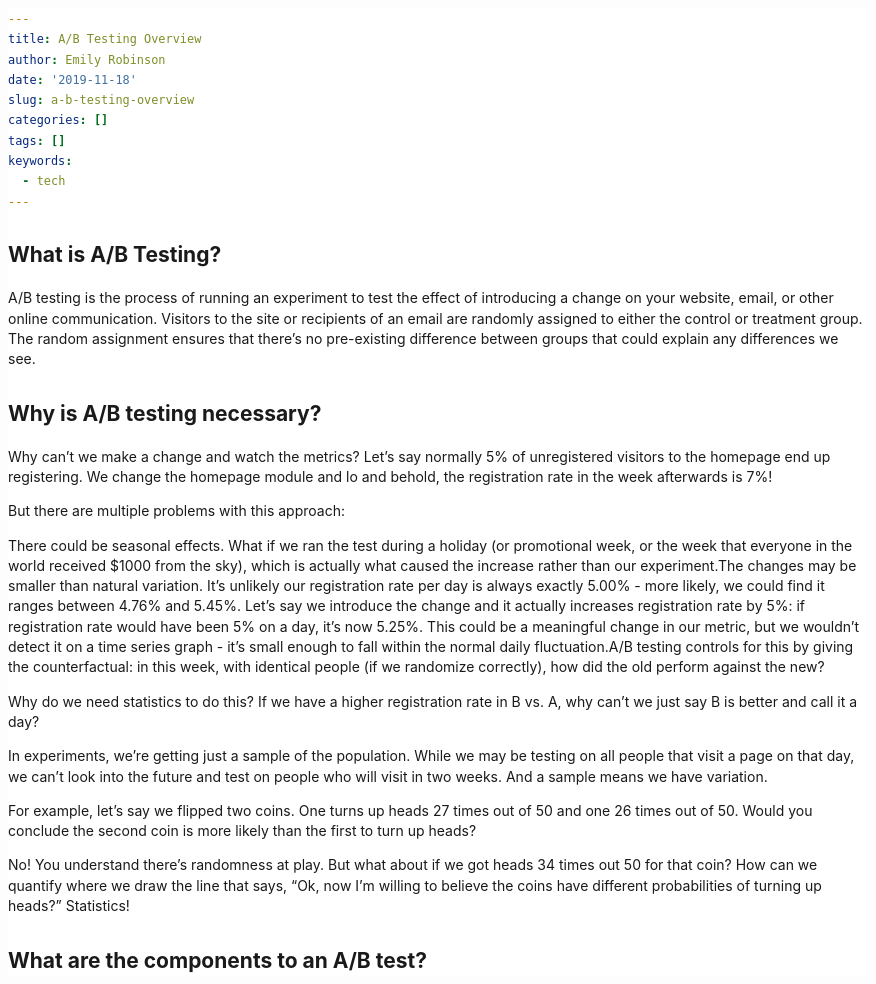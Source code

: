 ```yaml
---
title: A/B Testing Overview
author: Emily Robinson
date: '2019-11-18'
slug: a-b-testing-overview
categories: []
tags: []
keywords:
  - tech
---
```


## What is A/B Testing?

A/B testing is the process of running an experiment to test the effect of introducing a change on your website, email, or other online communication. Visitors to the site or recipients of an email are randomly assigned to either the control or treatment group. The random assignment ensures that there’s no pre-existing difference between groups that could explain any differences we see.

## Why is A/B testing necessary?

Why can’t we make a change and watch the metrics? Let’s say normally 5% of unregistered visitors to the homepage end up registering. We change the homepage module and lo and behold, the registration rate in the week afterwards is 7%!

But there are multiple problems with this approach:

There could be seasonal effects. What if we ran the test during a holiday (or promotional week, or the week that everyone in the world received $1000 from the sky), which is actually what caused the increase rather than our experiment.The changes may be smaller than natural variation. It’s unlikely our registration rate per day is always exactly 5.00% - more likely, we could find it ranges between 4.76% and 5.45%. Let’s say we introduce the change and it actually increases registration rate by 5%: if registration rate would have been 5% on a day, it’s now 5.25%. This could be a meaningful change in our metric, but we wouldn’t detect it on a time series graph - it’s small enough to fall within the normal daily fluctuation.A/B testing controls for this by giving the counterfactual: in this week, with identical people (if we randomize correctly), how did the old perform against the new?

Why do we need statistics to do this? If we have a higher registration rate in B vs. A, why can’t we just say B is better and call it a day?

In experiments, we’re getting just a sample of the population. While we may be testing on all people that visit a page on that day, we can’t look into the future and test on people who will visit in two weeks. And a sample means we have variation.

For example, let’s say we flipped two coins. One turns up heads 27 times out of 50 and one 26 times out of 50.  Would you conclude the second coin is more likely than the first to turn up heads?

No! You understand there’s randomness at play. But what about if we got heads 34 times out 50 for that coin? How can we quantify where we draw the line that says, “Ok, now I’m willing to believe the coins have different probabilities of turning up heads?” Statistics!

## What are the components to an A/B test?
